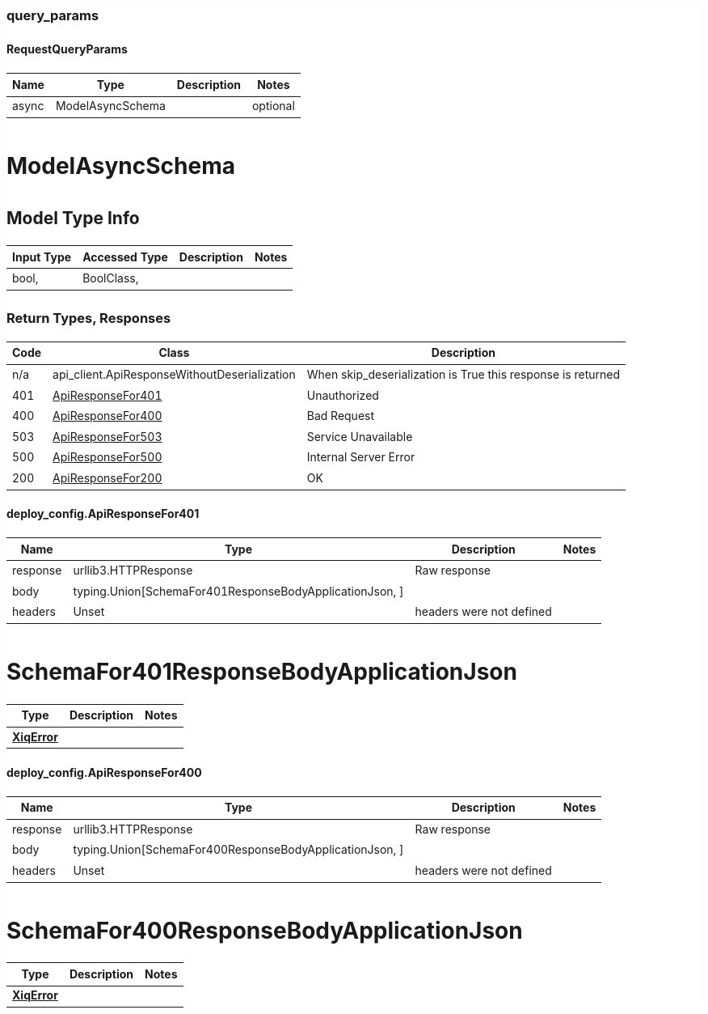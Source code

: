 
### query_params
#### RequestQueryParams

Name | Type | Description  | Notes
------------- | ------------- | ------------- | -------------
async | ModelAsyncSchema | | optional


# ModelAsyncSchema

## Model Type Info
Input Type | Accessed Type | Description | Notes
------------ | ------------- | ------------- | -------------
bool,  | BoolClass,  |  | 

### Return Types, Responses

Code | Class | Description
------------- | ------------- | -------------
n/a | api_client.ApiResponseWithoutDeserialization | When skip_deserialization is True this response is returned
401 | [ApiResponseFor401](#deploy_config.ApiResponseFor401) | Unauthorized
400 | [ApiResponseFor400](#deploy_config.ApiResponseFor400) | Bad Request
503 | [ApiResponseFor503](#deploy_config.ApiResponseFor503) | Service Unavailable
500 | [ApiResponseFor500](#deploy_config.ApiResponseFor500) | Internal Server Error
200 | [ApiResponseFor200](#deploy_config.ApiResponseFor200) | OK

#### deploy_config.ApiResponseFor401
Name | Type | Description  | Notes
------------- | ------------- | ------------- | -------------
response | urllib3.HTTPResponse | Raw response |
body | typing.Union[SchemaFor401ResponseBodyApplicationJson, ] |  |
headers | Unset | headers were not defined |

# SchemaFor401ResponseBodyApplicationJson
Type | Description  | Notes
------------- | ------------- | -------------
[**XiqError**](../../models/XiqError.md) |  | 


#### deploy_config.ApiResponseFor400
Name | Type | Description  | Notes
------------- | ------------- | ------------- | -------------
response | urllib3.HTTPResponse | Raw response |
body | typing.Union[SchemaFor400ResponseBodyApplicationJson, ] |  |
headers | Unset | headers were not defined |

# SchemaFor400ResponseBodyApplicationJson
Type | Description  | Notes
------------- | ------------- | -------------
[**XiqError**](../../models/XiqError.md) |  | 
